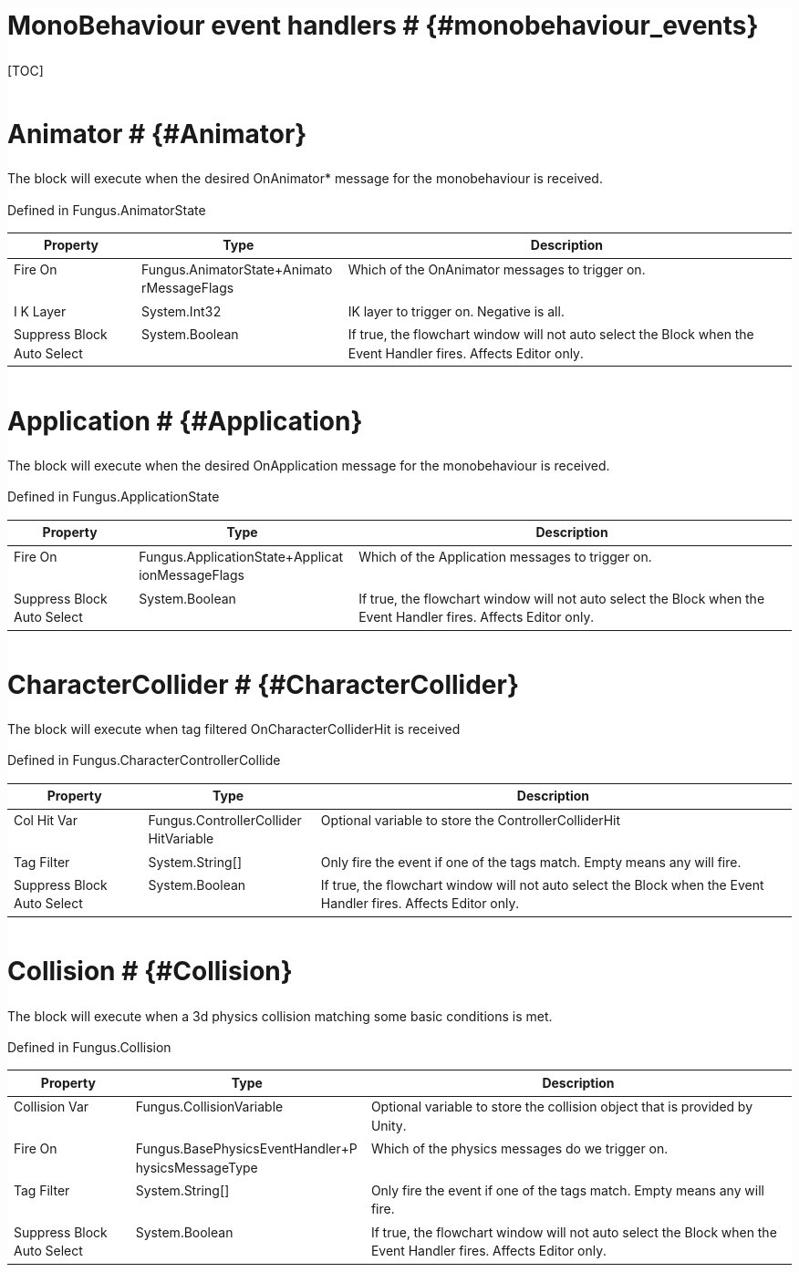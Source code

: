 # MonoBehaviour event handlers # {#monobehaviour_events}

[TOC]
# Animator # {#Animator}
The block will execute when the desired OnAnimator* message for the monobehaviour is received.

Defined in Fungus.AnimatorState

Property | Type | Description
 --- | --- | ---
Fire On | Fungus.AnimatorState+AnimatorMessageFlags | Which of the OnAnimator messages to trigger on.
I K Layer | System.Int32 | IK layer to trigger on. Negative is all.
Suppress Block Auto Select | System.Boolean | If true, the flowchart window will not auto select the Block when the Event Handler fires. Affects Editor only.

# Application # {#Application}
The block will execute when the desired OnApplication message for the monobehaviour is received.

Defined in Fungus.ApplicationState

Property | Type | Description
 --- | --- | ---
Fire On | Fungus.ApplicationState+ApplicationMessageFlags | Which of the Application messages to trigger on.
Suppress Block Auto Select | System.Boolean | If true, the flowchart window will not auto select the Block when the Event Handler fires. Affects Editor only.

# CharacterCollider # {#CharacterCollider}
The block will execute when tag filtered OnCharacterColliderHit is received

Defined in Fungus.CharacterControllerCollide

Property | Type | Description
 --- | --- | ---
Col Hit Var | Fungus.ControllerColliderHitVariable | Optional variable to store the ControllerColliderHit
Tag Filter | System.String[] | Only fire the event if one of the tags match. Empty means any will fire.
Suppress Block Auto Select | System.Boolean | If true, the flowchart window will not auto select the Block when the Event Handler fires. Affects Editor only.

# Collision # {#Collision}
The block will execute when a 3d physics collision matching some basic conditions is met.

Defined in Fungus.Collision

Property | Type | Description
 --- | --- | ---
Collision Var | Fungus.CollisionVariable | Optional variable to store the collision object that is provided by Unity.
Fire On | Fungus.BasePhysicsEventHandler+PhysicsMessageType | Which of the physics messages do we trigger on.
Tag Filter | System.String[] | Only fire the event if one of the tags match. Empty means any will fire.
Suppress Block Auto Select | System.Boolean | If true, the flowchart window will not auto select the Block when the Event Handler fires. Affects Editor only.
